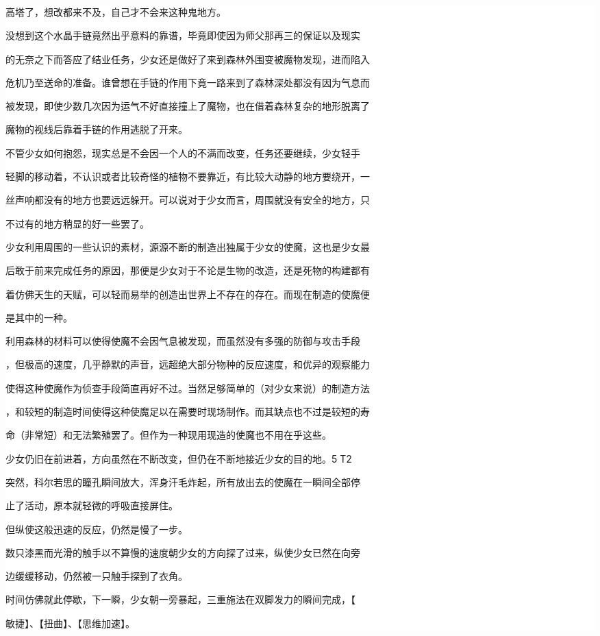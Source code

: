 高塔了，想改都来不及，自己才不会来这种鬼地方。



没想到这个水晶手链竟然出乎意料的靠谱，毕竟即使因为师父那再三的保证以及现实

的无奈之下而答应了结业任务，少女还是做好了来到森林外围变被魔物发现，进而陷入

危机乃至送命的准备。谁曾想在手链的作用下竟一路来到了森林深处都没有因为气息而

被发现，即使少数几次因为运气不好直接撞上了魔物，也在借着森林复杂的地形脱离了

魔物的视线后靠着手链的作用逃脱了开来。



不管少女如何抱怨，现实总是不会因一个人的不满而改变，任务还要继续，少女轻手

轻脚的移动着，不认识或者比较奇怪的植物不要靠近，有比较大动静的地方要绕开，一

丝声响都没有的地方也要远远躲开。可以说对于少女而言，周围就没有安全的地方，只

不过有的地方稍显的好一些罢了。

少女利用周围的一些认识的素材，源源不断的制造出独属于少女的使魔，这也是少女最

后敢于前来完成任务的原因，那便是少女对于不论是生物的改造，还是死物的构建都有

着仿佛天生的天赋，可以轻而易举的创造出世界上不存在的存在。而现在制造的使魔便

是其中的一种。



利用森林的材料可以使得使魔不会因气息被发现，而虽然没有多强的防御与攻击手段

，但极高的速度，几乎静默的声音，远超绝大部分物种的反应速度，和优异的观察能力

使得这种使魔作为侦查手段简直再好不过。当然足够简单的（对少女来说）的制造方法

，和较短的制造时间使得这种使魔足以在需要时现场制作。而其缺点也不过是较短的寿

命（非常短）和无法繁殖罢了。但作为一种现用现造的使魔也不用在乎这些。



少女仍旧在前进着，方向虽然在不断改变，但仍在不断地接近少女的目的地。5  T2



突然，科尔若思的瞳孔瞬间放大，浑身汗毛炸起，所有放出去的使魔在一瞬间全部停

止了活动，原本就轻微的呼吸直接屏住。

但纵使这般迅速的反应，仍然是慢了一步。



数只漆黑而光滑的触手以不算慢的速度朝少女的方向探了过来，纵使少女已然在向旁

边缓缓移动，仍然被一只触手探到了衣角。



时间仿佛就此停歇，下一瞬，少女朝一旁暴起，三重施法在双脚发力的瞬间完成，【

敏捷】、【扭曲】、【思维加速】。


